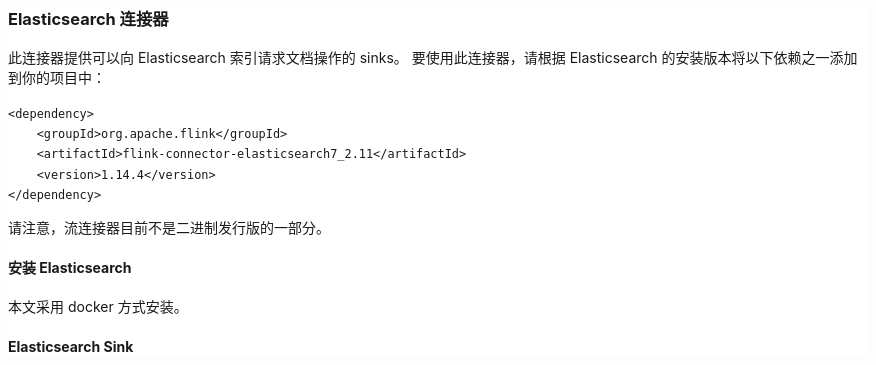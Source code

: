 



### Elasticsearch 连接器 

此连接器提供可以向 Elasticsearch 索引请求文档操作的 sinks。 要使用此连接器，请根据 Elasticsearch 的安装版本将以下依赖之一添加到你的项目中：

```
<dependency>
	<groupId>org.apache.flink</groupId>
	<artifactId>flink-connector-elasticsearch7_2.11</artifactId>
	<version>1.14.4</version>
</dependency>
```



请注意，流连接器目前不是二进制发行版的一部分。

#### 安装 Elasticsearch 

本文采用 docker 方式安装。

#### Elasticsearch Sink 
